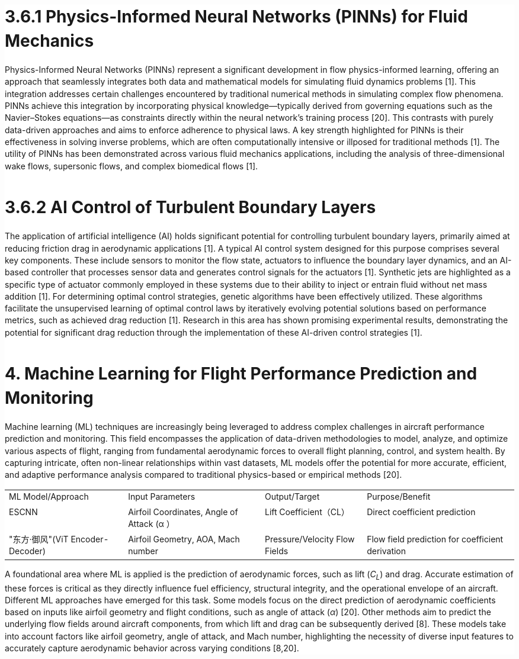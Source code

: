 # 3.6.1 Physics-Informed Neural Networks (PINNs) for Fluid Mechanics  

Physics-Informed Neural Networks (PINNs) represent a significant development in flow physics-informed learning, offering an approach that seamlessly integrates both data and mathematical models for simulating fluid dynamics problems [1]. This integration addresses certain challenges encountered by traditional numerical methods in simulating complex flow phenomena. PINNs achieve this integration by incorporating physical knowledge—typically derived from governing equations such as the Navier–Stokes equations—as constraints directly within the neural network’s training process [20]. This contrasts with purely data-driven approaches and aims to enforce adherence to physical laws. A key strength highlighted for PINNs is their effectiveness in solving inverse problems, which are often computationally intensive or illposed for traditional methods [1]. The utility of PINNs has been demonstrated across various fluid mechanics applications, including the analysis of three-dimensional wake flows, supersonic flows, and complex biomedical flows [1].  

# 3.6.2 AI Control of Turbulent Boundary Layers  

The application of artificial intelligence (AI) holds significant potential for controlling turbulent boundary layers, primarily aimed at reducing friction drag in aerodynamic applications [1]. A typical AI control system designed for this purpose comprises several key components. These include sensors to monitor the flow state, actuators to influence the boundary layer dynamics, and an AI-based controller that processes sensor data and generates control signals for the actuators [1]. Synthetic jets are highlighted as a specific type of actuator commonly employed in these systems due to their ability to inject or entrain fluid without net mass addition [1]. For determining optimal control strategies, genetic algorithms have been effectively utilized. These algorithms facilitate the unsupervised learning of optimal control laws by iteratively evolving potential solutions based on performance metrics, such as achieved drag reduction [1]. Research in this area has shown promising experimental results, demonstrating the potential for significant drag reduction through the implementation of these AI-driven control strategies [1].​  

# 4. Machine Learning for Flight Performance Prediction and Monitoring  

Machine learning (ML) techniques are increasingly being leveraged to address complex challenges in aircraft performance prediction and monitoring. This field encompasses the application of data-driven methodologies to model, analyze, and optimize various aspects of flight, ranging from fundamental aerodynamic forces to overall flight planning, control, and system health. By capturing intricate, often non-linear relationships within vast datasets, ML models offer the potential for more accurate, efficient, and adaptive performance analysis compared to traditional physics-based or empirical methods [20].​  

<html><body><table><tr><td>ML Model/Approach</td><td>Input Parameters</td><td>Output/Target</td><td>Purpose/Benefit</td></tr><tr><td>ESCNN</td><td>Airfoil Coordinates, Angle of Attack (α ）</td><td>Lift Coefficient（CL）</td><td>Direct coefficient prediction</td></tr><tr><td>"东方·御风"(ViT Encoder-Decoder)</td><td>Airfoil Geometry, AOA, Mach number</td><td>Pressure/Velocity Flow Fields</td><td>Flow field prediction for coefficient derivation</td></tr></table></body></html>  

A foundational area where ML is applied is the prediction of aerodynamic forces, such as lift $( C _ { L } )$ and drag. Accurate estimation of these forces is critical as they directly influence fuel efficiency, structural integrity, and the operational envelope of an aircraft. Different ML approaches have emerged for this task. Some models focus on the direct prediction of aerodynamic coefficients based on inputs like airfoil geometry and flight conditions, such as angle of attack $( \alpha )$ [20]. Other methods aim to predict the underlying flow fields around aircraft components, from which lift and drag can be subsequently derived [8]. These models take into account factors like airfoil geometry, angle of attack, and Mach number, highlighting the necessity of diverse input features to accurately capture aerodynamic behavior across varying conditions [8,20].​  
